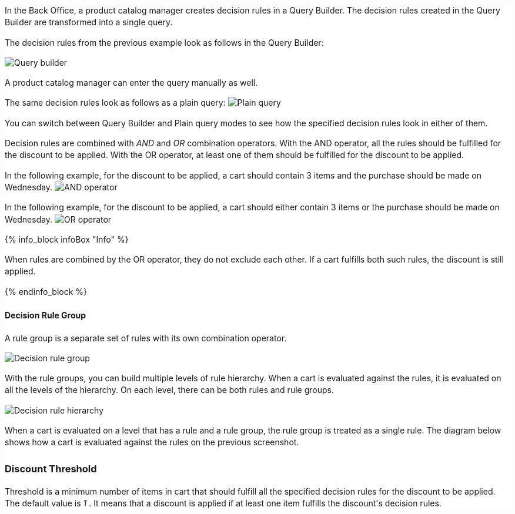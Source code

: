 In the Back Office, a product catalog manager creates decision rules in a Query Builder. The decision rules created in the Query Builder are transformed into a single query.

The decision rules from the previous example look as follows in the Query Builder:

![Query builder](https://spryker.s3.eu-central-1.amazonaws.com/docs/Features/Promotions+&+Discounts/Discount/Discount+Feature+Overview/query-builder.png)

A product catalog manager can enter the query manually as well.

The same decision rules look as follows as a plain query:
![Plain query](https://spryker.s3.eu-central-1.amazonaws.com/docs/Features/Promotions+&+Discounts/Discount/Discount+Feature+Overview/plain-query.png)

You can switch between Query Builder and Plain query modes to see how the specified decision rules look in either of them.  


Decision rules are combined with *AND* and *OR*  combination operators. With the AND operator, all the rules should be fulfilled for the discount to be applied. With the OR operator, at least one of them should be fulfilled for the discount to be applied.


In the following example, for the discount to be applied, a cart should contain 3 items and the purchase should be made on Wednesday.
![AND operator](https://spryker.s3.eu-central-1.amazonaws.com/docs/Features/Promotions+&+Discounts/Discount/Discount+Feature+Overview/and-operator.png)

In the following example, for the discount to be applied, a cart should either contain 3 items or the purchase should be made on Wednesday.
![OR operator](https://spryker.s3.eu-central-1.amazonaws.com/docs/Features/Promotions+&+Discounts/Discount/Discount+Feature+Overview/or-operator.png)

{% info_block infoBox "Info" %}

When rules are combined by the OR operator, they do not exclude each other. If a cart fulfills both such rules, the discount is still applied.

{% endinfo_block %}

#### Decision Rule Group

A rule group is a separate set of rules with its own combination operator.

![Decision rule group](https://spryker.s3.eu-central-1.amazonaws.com/docs/Features/Promotions+%26+Discounts/Discount/Discount+Feature+Overview/decision-rule-group.png)

With the rule groups, you can build multiple levels of rule hierarchy. When a cart is evaluated against the rules, it is evaluated on all the levels of the hierarchy. On each level, there can be both rules and rule groups.

![Decision rule hierarchy](https://spryker.s3.eu-central-1.amazonaws.com/docs/Features/Promotions+%26+Discounts/Discount/Discount+Feature+Overview/decision-rule-hierarchy.png)

When a cart is evaluated on a level that has a rule and a rule group, the rule group is treated as a single rule. The diagram below shows how a cart is evaluated against the rules on the previous screenshot.

### Discount Threshold
Threshold is a minimum number of items in cart that should fulfill all the specified decision rules for the discount to be applied.
The default value is *1* . It means that a discount is applied if at least one item fulfills the discount's decision rules.
